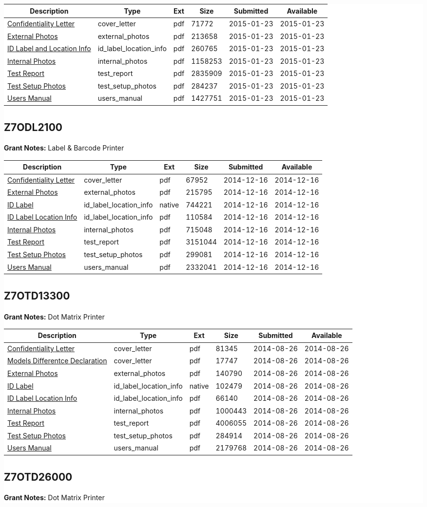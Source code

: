 | Description | Type | Ext | Size | Submitted | Available |
| ----------- | ---- | --- | ---- | --------- | --------- |
| [Confidentiality Letter](Z7OTD11450/6371443c7c37140d289f17ce17eea5cc/2511646.pdf) | cover_letter | pdf | 71772 | 2015-01-23 | 2015-01-23 |
| [External Photos](Z7OTD11450/6371443c7c37140d289f17ce17eea5cc/2511647.pdf) | external_photos | pdf | 213658 | 2015-01-23 | 2015-01-23 |
| [ID Label and Location Info](Z7OTD11450/6371443c7c37140d289f17ce17eea5cc/2511648.pdf) | id_label_location_info | pdf | 260765 | 2015-01-23 | 2015-01-23 |
| [Internal Photos](Z7OTD11450/6371443c7c37140d289f17ce17eea5cc/2511649.pdf) | internal_photos | pdf | 1158253 | 2015-01-23 | 2015-01-23 |
| [Test Report](Z7OTD11450/6371443c7c37140d289f17ce17eea5cc/2511651.pdf) | test_report | pdf | 2835909 | 2015-01-23 | 2015-01-23 |
| [Test Setup Photos](Z7OTD11450/6371443c7c37140d289f17ce17eea5cc/2511652.pdf) | test_setup_photos | pdf | 284237 | 2015-01-23 | 2015-01-23 |
| [Users Manual](Z7OTD11450/6371443c7c37140d289f17ce17eea5cc/2511653.pdf) | users_manual | pdf | 1427751 | 2015-01-23 | 2015-01-23 |
## Z7ODL2100
**Grant Notes:** Label & Barcode Printer

| Description | Type | Ext | Size | Submitted | Available |
| ----------- | ---- | --- | ---- | --------- | --------- |
| [Confidentiality Letter](Z7ODL2100/68274ae02b68fae708534de41ce319d0/2473927.pdf) | cover_letter | pdf | 67952 | 2014-12-16 | 2014-12-16 |
| [External Photos](Z7ODL2100/68274ae02b68fae708534de41ce319d0/2473928.pdf) | external_photos | pdf | 215795 | 2014-12-16 | 2014-12-16 |
| [ID Label](Z7ODL2100/68274ae02b68fae708534de41ce319d0/2473929.native) | id_label_location_info | native | 744221 | 2014-12-16 | 2014-12-16 |
| [ID Label Location Info](Z7ODL2100/68274ae02b68fae708534de41ce319d0/2473930.pdf) | id_label_location_info | pdf | 110584 | 2014-12-16 | 2014-12-16 |
| [Internal Photos](Z7ODL2100/68274ae02b68fae708534de41ce319d0/2473931.pdf) | internal_photos | pdf | 715048 | 2014-12-16 | 2014-12-16 |
| [Test Report](Z7ODL2100/68274ae02b68fae708534de41ce319d0/2473934.pdf) | test_report | pdf | 3151044 | 2014-12-16 | 2014-12-16 |
| [Test Setup Photos](Z7ODL2100/68274ae02b68fae708534de41ce319d0/2473935.pdf) | test_setup_photos | pdf | 299081 | 2014-12-16 | 2014-12-16 |
| [Users Manual](Z7ODL2100/68274ae02b68fae708534de41ce319d0/2473936.pdf) | users_manual | pdf | 2332041 | 2014-12-16 | 2014-12-16 |
## Z7OTD13300
**Grant Notes:** Dot Matrix Printer

| Description | Type | Ext | Size | Submitted | Available |
| ----------- | ---- | --- | ---- | --------- | --------- |
| [Confidentiality Letter](Z7OTD13300/7f4963bfc822a52c5b79e20613f1cd31/2369019.pdf) | cover_letter | pdf | 81345 | 2014-08-26 | 2014-08-26 |
| [Models Differentce Declaration](Z7OTD13300/7f4963bfc822a52c5b79e20613f1cd31/2369020.pdf) | cover_letter | pdf | 17747 | 2014-08-26 | 2014-08-26 |
| [External Photos](Z7OTD13300/7f4963bfc822a52c5b79e20613f1cd31/2369021.pdf) | external_photos | pdf | 140790 | 2014-08-26 | 2014-08-26 |
| [ID Label](Z7OTD13300/7f4963bfc822a52c5b79e20613f1cd31/2369022.native) | id_label_location_info | native | 102479 | 2014-08-26 | 2014-08-26 |
| [ID Label Location Info](Z7OTD13300/7f4963bfc822a52c5b79e20613f1cd31/2369023.pdf) | id_label_location_info | pdf | 66140 | 2014-08-26 | 2014-08-26 |
| [Internal Photos](Z7OTD13300/7f4963bfc822a52c5b79e20613f1cd31/2369024.pdf) | internal_photos | pdf | 1000443 | 2014-08-26 | 2014-08-26 |
| [Test Report](Z7OTD13300/7f4963bfc822a52c5b79e20613f1cd31/2369284.pdf) | test_report | pdf | 4006055 | 2014-08-26 | 2014-08-26 |
| [Test Setup Photos](Z7OTD13300/7f4963bfc822a52c5b79e20613f1cd31/2369285.pdf) | test_setup_photos | pdf | 284914 | 2014-08-26 | 2014-08-26 |
| [Users Manual](Z7OTD13300/7f4963bfc822a52c5b79e20613f1cd31/2369027.pdf) | users_manual | pdf | 2179768 | 2014-08-26 | 2014-08-26 |
## Z7OTD26000
**Grant Notes:** Dot Matrix Printer
